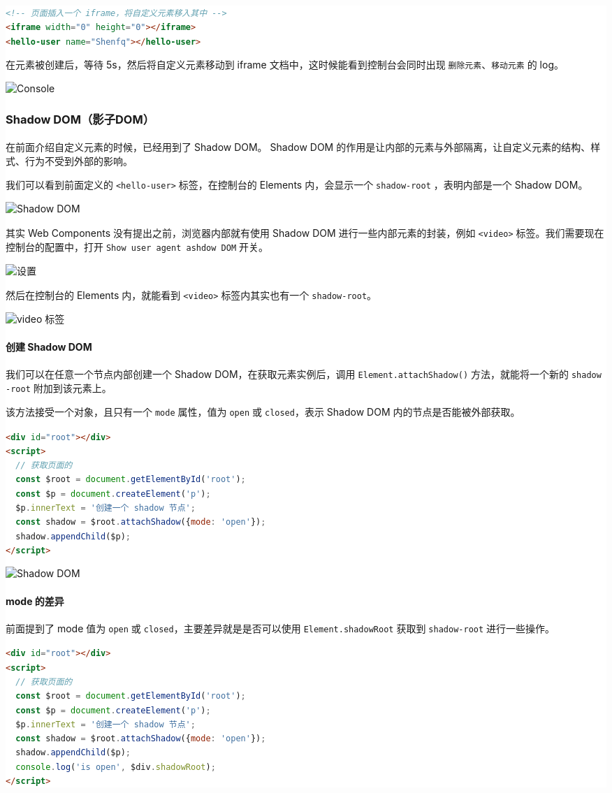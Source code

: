 ```html
<!-- 页面插入一个 iframe，将自定义元素移入其中 -->
<iframe width="0" height="0"></iframe>
<hello-user name="Shenfq"></hello-user>
```

在元素被创建后，等待 5s，然后将自定义元素移动到 iframe 文档中，这时候能看到控制台会同时出现 `删除元素`、`移动元素` 的 log。

![Console](https://file.shenfq.com/pic/20210222221823.gif)



### Shadow DOM（影子DOM）

在前面介绍自定义元素的时候，已经用到了 Shadow DOM。 Shadow DOM 的作用是让内部的元素与外部隔离，让自定义元素的结构、样式、行为不受到外部的影响。

我们可以看到前面定义的 `<hello-user>` 标签，在控制台的 Elements 内，会显示一个 `shadow-root` ，表明内部是一个 Shadow DOM。

![Shadow DOM](https://file.shenfq.com/pic/20210222222914.png)

其实 Web Components 没有提出之前，浏览器内部就有使用 Shadow DOM 进行一些内部元素的封装，例如 `<video>` 标签。我们需要现在控制台的配置中，打开 `Show user agent ashdow DOM` 开关。

![设置](https://file.shenfq.com/pic/20210223103416.gif)

然后在控制台的 Elements 内，就能看到 `<video>` 标签内其实也有一个 `shadow-root`。

![video 标签](https://file.shenfq.com/pic/20210223102821.png)

#### 创建 Shadow DOM

我们可以在任意一个节点内部创建一个 Shadow DOM，在获取元素实例后，调用 `Element.attachShadow()` 方法，就能将一个新的 `shadow-root` 附加到该元素上。

该方法接受一个对象，且只有一个 `mode` 属性，值为 `open` 或 `closed`，表示 Shadow DOM 内的节点是否能被外部获取。

```html
<div id="root"></div>
<script>
  // 获取页面的
  const $root = document.getElementById('root');
  const $p = document.createElement('p');
  $p.innerText = '创建一个 shadow 节点';
  const shadow = $root.attachShadow({mode: 'open'});
  shadow.appendChild($p);
</script>
```

![Shadow DOM](https://file.shenfq.com/pic/20210223114210.png)

#### mode 的差异

前面提到了 mode 值为 `open` 或 `closed`，主要差异就是是否可以使用 `Element.shadowRoot` 获取到 `shadow-root` 进行一些操作。

```html
<div id="root"></div>
<script>
  // 获取页面的
  const $root = document.getElementById('root');
  const $p = document.createElement('p');
  $p.innerText = '创建一个 shadow 节点';
  const shadow = $root.attachShadow({mode: 'open'});
  shadow.appendChild($p);
  console.log('is open', $div.shadowRoot);
</script>
```
